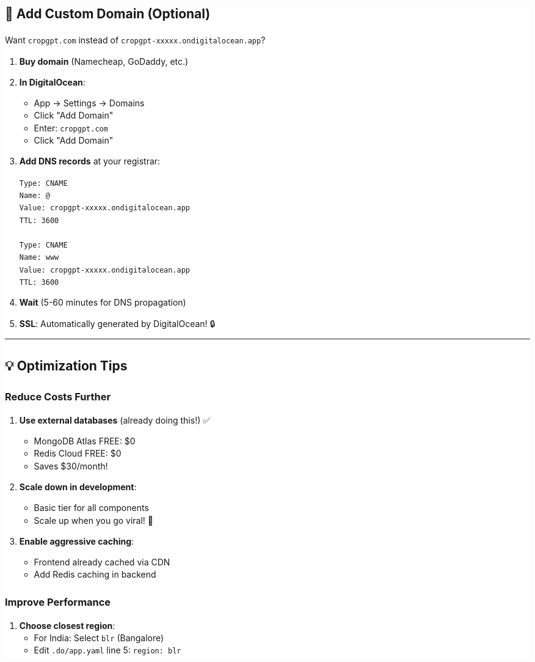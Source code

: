 
## 🎨 Add Custom Domain (Optional)

Want `cropgpt.com` instead of `cropgpt-xxxxx.ondigitalocean.app`?

1. **Buy domain** (Namecheap, GoDaddy, etc.)

2. **In DigitalOcean**:
   - App → Settings → Domains
   - Click "Add Domain"
   - Enter: `cropgpt.com`
   - Click "Add Domain"

3. **Add DNS records** at your registrar:
   ```
   Type: CNAME
   Name: @
   Value: cropgpt-xxxxx.ondigitalocean.app
   TTL: 3600
   
   Type: CNAME
   Name: www
   Value: cropgpt-xxxxx.ondigitalocean.app
   TTL: 3600
   ```

4. **Wait** (5-60 minutes for DNS propagation)

5. **SSL**: Automatically generated by DigitalOcean! 🔒

---

## 💡 Optimization Tips

### Reduce Costs Further

1. **Use external databases** (already doing this!) ✅
   - MongoDB Atlas FREE: $0
   - Redis Cloud FREE: $0
   - Saves $30/month!

2. **Scale down in development**:
   - Basic tier for all components
   - Scale up when you go viral! 🚀

3. **Enable aggressive caching**:
   - Frontend already cached via CDN
   - Add Redis caching in backend

### Improve Performance

1. **Choose closest region**:
   - For India: Select `blr` (Bangalore)
   - Edit `.do/app.yaml` line 5: `region: blr`
